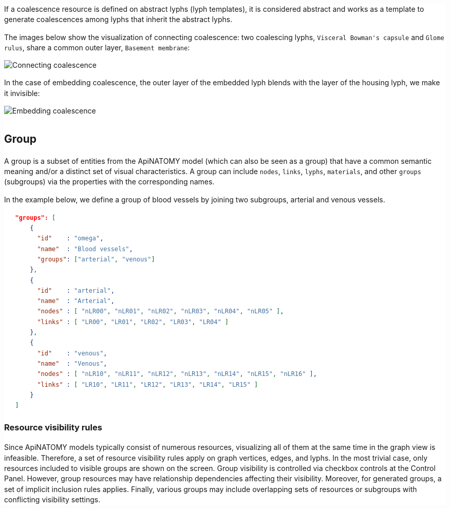 If a coalescence resource is defined on abstract lyphs (lyph templates), it is considered abstract and works as a template to generate coalescences among lyphs that inherit the abstract lyphs.

The images below show the visualization of connecting coalescence: two coalescing lyphs, `Visceral Bowman's capsule` and `Glomerulus`, share a common outer layer, `Basement membrane`:

<img src="asset/coalescence.png" width="75%" alt = "Connecting coalescence">

In the case of embedding coalescence, the outer layer of the embedded lyph blends with the layer of the housing lyph, we make it invisible:

<img src="asset/coalescenceEmbedded.png" width="75%" alt = "Embedding coalescence">


## Group
 A group is a subset of entities from the ApiNATOMY model (which can also be seen as a  group) that have a common semantic meaning and/or a distinct set of visual characteristics. A group can include `nodes`, `links`, `lyphs`, `materials`, and other `groups` (subgroups) via the properties with the corresponding names.
 
 In the example below, we define a group of blood vessels by joining two subgroups, arterial and venous vessels.
 
 ```json
    "groups": [
        {
          "id"    : "omega",
          "name"  : "Blood vessels",
          "groups": ["arterial", "venous"]
        },
        {
          "id"    : "arterial",
          "name"  : "Arterial",
          "nodes" : [ "nLR00", "nLR01", "nLR02", "nLR03", "nLR04", "nLR05" ],
          "links" : [ "LR00", "LR01", "LR02", "LR03", "LR04" ]
        },
        {
          "id"    : "venous",
          "name"  : "Venous",
          "nodes" : [ "nLR10", "nLR11", "nLR12", "nLR13", "nLR14", "nLR15", "nLR16" ],
          "links" : [ "LR10", "LR11", "LR12", "LR13", "LR14", "LR15" ]
        }
    ]
 ```

### Resource visibility rules
Since ApiNATOMY models typically consist of numerous resources, visualizing all of them at
the same time in the graph view is infeasible. Therefore, a set of resource visibility rules 
apply on graph vertices, edges, and lyphs. In the most trivial case, only resources included to visible
groups are shown on the screen. Group visibility is controlled via checkbox controls at the Control Panel.
However, group resources may have relationship dependencies affecting their visibility.
Moreover, for generated groups, a set of implicit inclusion rules applies.
Finally, various groups may include overlapping sets of resources or subgroups with conflicting 
visibility settings.
